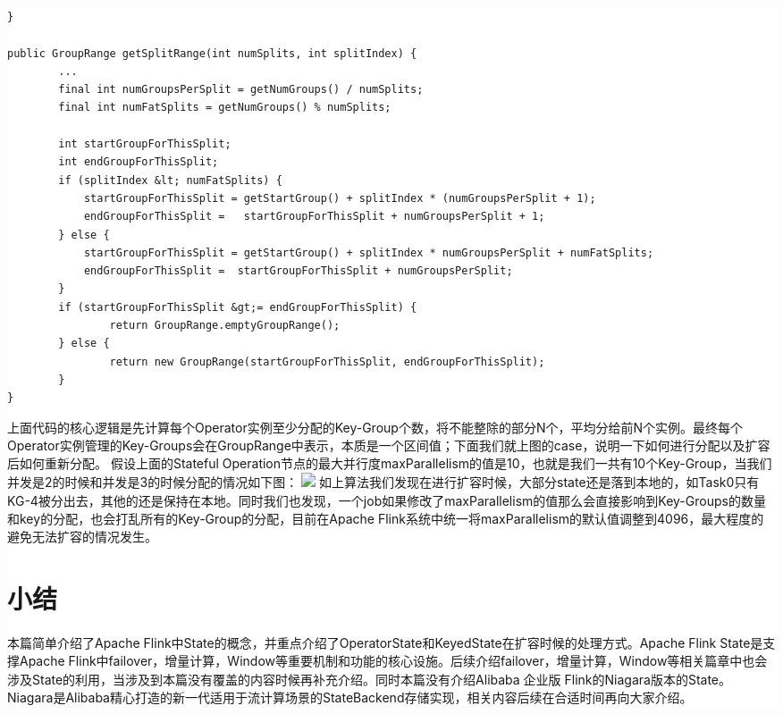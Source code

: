  ```
}

public GroupRange getSplitRange(int numSplits, int splitIndex) {
        ...
        final int numGroupsPerSplit = getNumGroups() / numSplits;
        final int numFatSplits = getNumGroups() % numSplits;

        int startGroupForThisSplit;
        int endGroupForThisSplit;
        if (splitIndex &lt; numFatSplits) {
            startGroupForThisSplit = getStartGroup() + splitIndex * (numGroupsPerSplit + 1);
            endGroupForThisSplit =   startGroupForThisSplit + numGroupsPerSplit + 1;
        } else {
            startGroupForThisSplit = getStartGroup() + splitIndex * numGroupsPerSplit + numFatSplits;
            endGroupForThisSplit =  startGroupForThisSplit + numGroupsPerSplit;
        }
        if (startGroupForThisSplit &gt;= endGroupForThisSplit) {
                return GroupRange.emptyGroupRange();
        } else {
                return new GroupRange(startGroupForThisSplit, endGroupForThisSplit);
        }
}
```
上面代码的核心逻辑是先计算每个Operator实例至少分配的Key-Group个数，将不能整除的部分N个，平均分给前N个实例。最终每个Operator实例管理的Key-Groups会在GroupRange中表示，本质是一个区间值；下面我们就上图的case，说明一下如何进行分配以及扩容后如何重新分配。
假设上面的Stateful Operation节点的最大并行度maxParallelism的值是10，也就是我们一共有10个Key-Group，当我们并发是2的时候和并发是3的时候分配的情况如下图：
![](1C193AC1-CC54-4F1A-A3D2-CB99EFF71878.png)
如上算法我们发现在进行扩容时候，大部分state还是落到本地的，如Task0只有KG-4被分出去，其他的还是保持在本地。同时我们也发现，一个job如果修改了maxParallelism的值那么会直接影响到Key-Groups的数量和key的分配，也会打乱所有的Key-Group的分配，目前在Apache Flink系统中统一将maxParallelism的默认值调整到4096，最大程度的避免无法扩容的情况发生。

# 小结
本篇简单介绍了Apache Flink中State的概念，并重点介绍了OperatorState和KeyedState在扩容时候的处理方式。Apache Flink State是支撑Apache Flink中failover，增量计算，Window等重要机制和功能的核心设施。后续介绍failover，增量计算，Window等相关篇章中也会涉及State的利用，当涉及到本篇没有覆盖的内容时候再补充介绍。同时本篇没有介绍Alibaba 企业版 Flink的Niagara版本的State。Niagara是Alibaba精心打造的新一代适用于流计算场景的StateBackend存储实现，相关内容后续在合适时间再向大家介绍。
